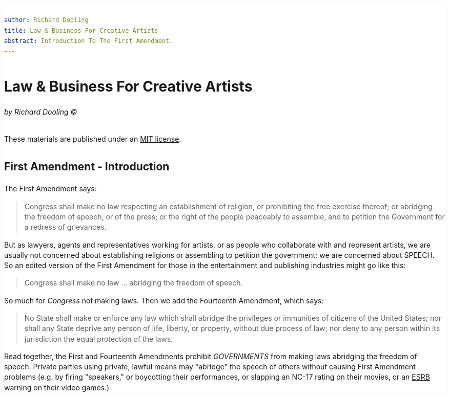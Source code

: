 ```yaml
---
author: Richard Dooling
title: Law & Business For Creative Artists 
abstract: Introduction To The First Amendment.
---
```


# Law & Business For Creative Artists

###### by Richard Dooling &copy;

These materials are published under an [MIT license](https://github.com/RichardDooling/ArtBizLaw/blob/master/LICENSE). 

## First Amendment - Introduction

The First Amendment says: 

> Congress shall make no law respecting an establishment of religion, 
> or prohibiting the free exercise thereof; 
> or abridging the freedom of speech, or of the press; 
> or the right of the people peaceably to assemble, 
> and to petition the Government for a redress of grievances.

But as lawyers, agents and representatives working for artists, 
or as people who collaborate with and represent artists, 
we are usually not concerned about establishing religions 
or assembling to petition the government; 
we are concerned about SPEECH. 
So an edited version of the First Amendment 
for those in the entertainment and publishing industries might go like this:

> Congress shall make no law &hellip; abridging the freedom of speech. 

So much for *Congress* not making laws. 
Then we add the Fourteenth Amendment, which says:

> No State shall make or enforce any law 
> which shall abridge the privileges or immunities of citizens of the United States; 
> nor shall any State deprive any person of life, liberty, or property, 
> without due process of law; 
> nor deny to any person within its jurisdiction 
> the equal protection of the laws.

Read together, 
the First and Fourteenth Amendments prohibit *GOVERNMENTS* 
from making laws abridging the freedom of speech. 
Private parties using private, lawful means 
may "abridge" the speech of others without causing First Amendment problems 
(e.g. by firing "speakers," or boycotting their performances, 
or slapping an NC-17 rating on their movies, 
or an [ESRB][esrb] warning on their video games.) 


[esrb]: http://www.esrb.org/index-js.jsp "ESRB"
[pacifica]: http://lawschool.westlaw.com/shared/westlawRedirect.aspx?task=find\&cite=98sct3026\&appflag=67.12 "FCC v. Pacifica"
[miller_test]: http://en.wikipedia.org/wiki/Miller_test "The *Miller* Obscenity Test"
[7dirty]: http://www.youtube.com/watch?v=vbZhpf3sQxQ "George Carlin Seven Dirty Words"
[dooling_1sta]: http://www.richarddooling.com/index.php/category/first-amendment/ "Dooling: Marketplace of Ideas vs. Civic Republicanism"
[ashcroft]: http://lawschool.westlaw.com/shared/westlawRedirect.aspx?task=find\&cite=535+U.S.+234\&appflag=67.12 "Ashcroft v. Free Speech Coalition"
[aclu_1stA]: https://www.aclu.org/free-speech/freedom-expression-arts-and-entertainment "Freedom of Expression in the Arts"
[yahoo]: http://lawschool.westlaw.com/shared/westlawRedirect.aspx?task=find&cite=433f3d1199&appflag=67.12 "Yahoo! Inc. v. La Ligue Contre Le Racisme Et L'Antisemitisme"
[fox]: http://lawschool.westlaw.com/shared/westlawRedirect.aspx?task=find\&cite=132+S.Ct.+2307\&appflag=67.12 "FCC v. Fox"
[burstyn]: http://lawschool.westlaw.com/shared/westlawRedirect.aspx?task=find\&cite=72+S.Ct.+777\&appflag=67.12 "Joseph Burstyn v. Wilson" 
[burstyn-w]: http://en.wikipedia.org/wiki/Joseph_Burstyn,_Inc_v._Wilson "Joseph Burstyn v. Wilson" 
[navarro]: http://en.wikipedia.org/wiki/2_Live_Crew#As_Nasty_As_They_Wanna_Be "Skywalker v. Navarro at Wikipedia"
[skyywalker]: http://lawschool.westlaw.com/shared/westlawRedirect.aspx?task=find\&cite=739fsupp578\&appflag=67.12 "*Skyywalker Records v. Navarro* at Westlaw"
[miller-w]: https://en.wikipedia.org/wiki/Miller_v._California "*Miller v. California* at Wikipedia."